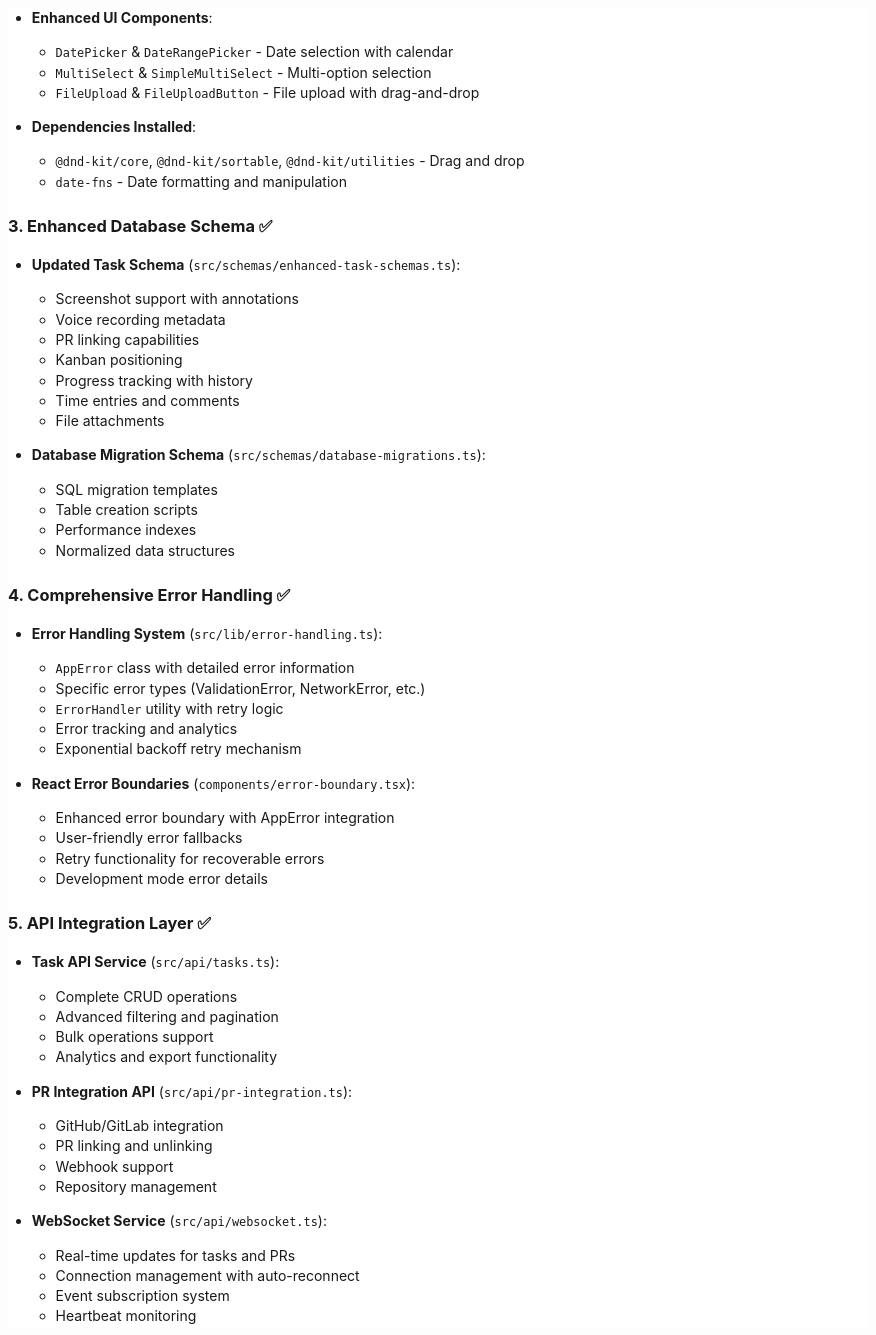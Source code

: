 - **Enhanced UI Components**:
  - `DatePicker` & `DateRangePicker` - Date selection with calendar
  - `MultiSelect` & `SimpleMultiSelect` - Multi-option selection
  - `FileUpload` & `FileUploadButton` - File upload with drag-and-drop

- **Dependencies Installed**:
  - `@dnd-kit/core`, `@dnd-kit/sortable`, `@dnd-kit/utilities` - Drag and drop
  - `date-fns` - Date formatting and manipulation

### 3. **Enhanced Database Schema** ✅
- **Updated Task Schema** (`src/schemas/enhanced-task-schemas.ts`):
  - Screenshot support with annotations
  - Voice recording metadata
  - PR linking capabilities
  - Kanban positioning
  - Progress tracking with history
  - Time entries and comments
  - File attachments

- **Database Migration Schema** (`src/schemas/database-migrations.ts`):
  - SQL migration templates
  - Table creation scripts
  - Performance indexes
  - Normalized data structures

### 4. **Comprehensive Error Handling** ✅
- **Error Handling System** (`src/lib/error-handling.ts`):
  - `AppError` class with detailed error information
  - Specific error types (ValidationError, NetworkError, etc.)
  - `ErrorHandler` utility with retry logic
  - Error tracking and analytics
  - Exponential backoff retry mechanism

- **React Error Boundaries** (`components/error-boundary.tsx`):
  - Enhanced error boundary with AppError integration
  - User-friendly error fallbacks
  - Retry functionality for recoverable errors
  - Development mode error details

### 5. **API Integration Layer** ✅
- **Task API Service** (`src/api/tasks.ts`):
  - Complete CRUD operations
  - Advanced filtering and pagination
  - Bulk operations support
  - Analytics and export functionality

- **PR Integration API** (`src/api/pr-integration.ts`):
  - GitHub/GitLab integration
  - PR linking and unlinking
  - Webhook support
  - Repository management

- **WebSocket Service** (`src/api/websocket.ts`):
  - Real-time updates for tasks and PRs
  - Connection management with auto-reconnect
  - Event subscription system
  - Heartbeat monitoring
